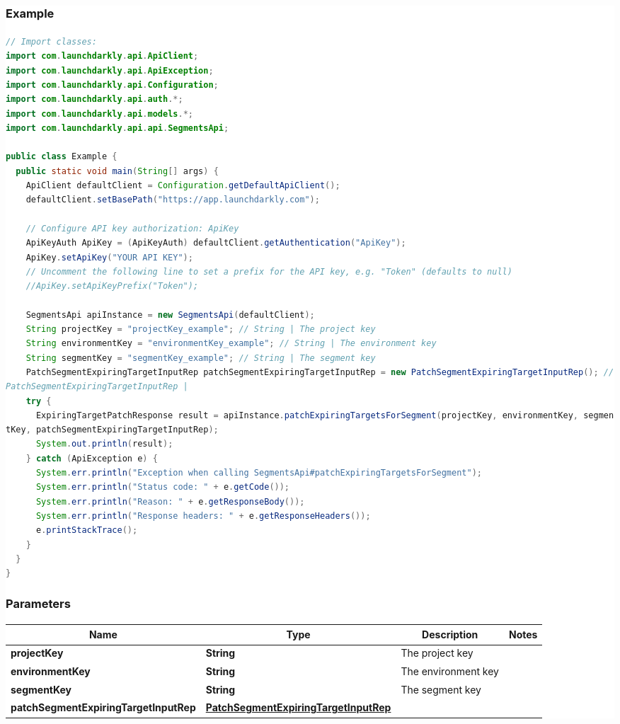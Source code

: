 ### Example
```java
// Import classes:
import com.launchdarkly.api.ApiClient;
import com.launchdarkly.api.ApiException;
import com.launchdarkly.api.Configuration;
import com.launchdarkly.api.auth.*;
import com.launchdarkly.api.models.*;
import com.launchdarkly.api.api.SegmentsApi;

public class Example {
  public static void main(String[] args) {
    ApiClient defaultClient = Configuration.getDefaultApiClient();
    defaultClient.setBasePath("https://app.launchdarkly.com");
    
    // Configure API key authorization: ApiKey
    ApiKeyAuth ApiKey = (ApiKeyAuth) defaultClient.getAuthentication("ApiKey");
    ApiKey.setApiKey("YOUR API KEY");
    // Uncomment the following line to set a prefix for the API key, e.g. "Token" (defaults to null)
    //ApiKey.setApiKeyPrefix("Token");

    SegmentsApi apiInstance = new SegmentsApi(defaultClient);
    String projectKey = "projectKey_example"; // String | The project key
    String environmentKey = "environmentKey_example"; // String | The environment key
    String segmentKey = "segmentKey_example"; // String | The segment key
    PatchSegmentExpiringTargetInputRep patchSegmentExpiringTargetInputRep = new PatchSegmentExpiringTargetInputRep(); // PatchSegmentExpiringTargetInputRep | 
    try {
      ExpiringTargetPatchResponse result = apiInstance.patchExpiringTargetsForSegment(projectKey, environmentKey, segmentKey, patchSegmentExpiringTargetInputRep);
      System.out.println(result);
    } catch (ApiException e) {
      System.err.println("Exception when calling SegmentsApi#patchExpiringTargetsForSegment");
      System.err.println("Status code: " + e.getCode());
      System.err.println("Reason: " + e.getResponseBody());
      System.err.println("Response headers: " + e.getResponseHeaders());
      e.printStackTrace();
    }
  }
}
```

### Parameters

| Name | Type | Description  | Notes |
|------------- | ------------- | ------------- | -------------|
| **projectKey** | **String**| The project key | |
| **environmentKey** | **String**| The environment key | |
| **segmentKey** | **String**| The segment key | |
| **patchSegmentExpiringTargetInputRep** | [**PatchSegmentExpiringTargetInputRep**](PatchSegmentExpiringTargetInputRep.md)|  | |
